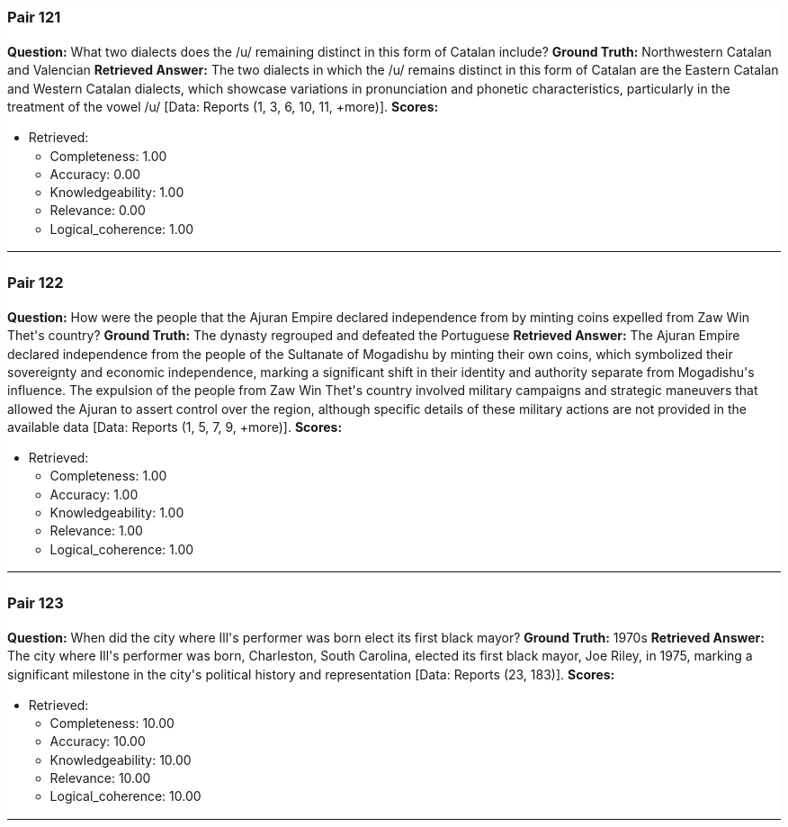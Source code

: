 
### Pair 121
**Question:** What two dialects does the /u/ remaining distinct in this form of Catalan include?
**Ground Truth:** Northwestern Catalan and Valencian
**Retrieved Answer:** The two dialects in which the /u/ remains distinct in this form of Catalan are the Eastern Catalan and Western Catalan dialects, which showcase variations in pronunciation and phonetic characteristics, particularly in the treatment of the vowel /u/ [Data: Reports (1, 3, 6, 10, 11, +more)].
**Scores:**
- Retrieved:
  - Completeness: 1.00
  - Accuracy: 0.00
  - Knowledgeability: 1.00
  - Relevance: 0.00
  - Logical_coherence: 1.00

---

### Pair 122
**Question:** How were the people that the Ajuran Empire declared independence from by minting coins expelled from Zaw Win Thet's country?
**Ground Truth:** The dynasty regrouped and defeated the Portuguese
**Retrieved Answer:** The Ajuran Empire declared independence from the people of the Sultanate of Mogadishu by minting their own coins, which symbolized their sovereignty and economic independence, marking a significant shift in their identity and authority separate from Mogadishu's influence. The expulsion of the people from Zaw Win Thet's country involved military campaigns and strategic maneuvers that allowed the Ajuran to assert control over the region, although specific details of these military actions are not provided in the available data [Data: Reports (1, 5, 7, 9, +more)].
**Scores:**
- Retrieved:
  - Completeness: 1.00
  - Accuracy: 1.00
  - Knowledgeability: 1.00
  - Relevance: 1.00
  - Logical_coherence: 1.00

---

### Pair 123
**Question:** When did the city where Ill's performer was born elect its first black mayor?
**Ground Truth:** 1970s
**Retrieved Answer:** The city where Ill's performer was born, Charleston, South Carolina, elected its first black mayor, Joe Riley, in 1975, marking a significant milestone in the city's political history and representation [Data: Reports (23, 183)].
**Scores:**
- Retrieved:
  - Completeness: 10.00
  - Accuracy: 10.00
  - Knowledgeability: 10.00
  - Relevance: 10.00
  - Logical_coherence: 10.00

---